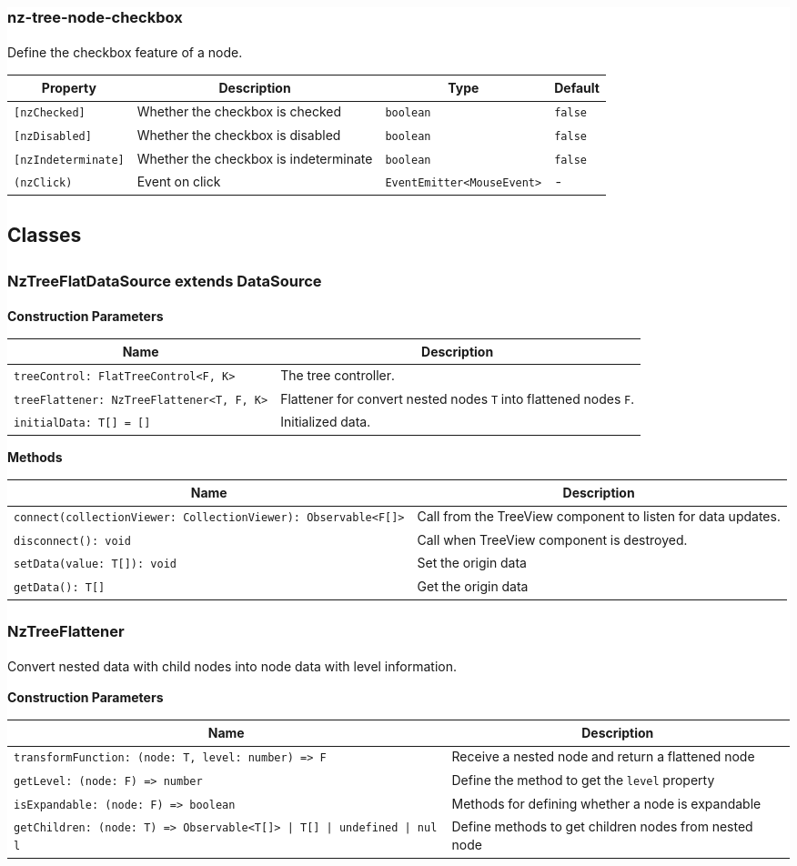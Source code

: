### nz-tree-node-checkbox

Define the checkbox feature of a node.

| Property            | Description                           | Type                       | Default |
|---------------------|---------------------------------------|----------------------------|---------|
| `[nzChecked]`       | Whether the checkbox is checked       | `boolean`                  | `false` |
| `[nzDisabled]`      | Whether the checkbox is disabled      | `boolean`                  | `false` |
| `[nzIndeterminate]` | Whether the checkbox is indeterminate | `boolean`                  | `false` |
| `(nzClick)`         | Event on click                        | `EventEmitter<MouseEvent>` | -       |

## Classes

### NzTreeFlatDataSource extends DataSource

**Construction Parameters**

| Name                                      | Description                                                      |
|-------------------------------------------|------------------------------------------------------------------|
| `treeControl: FlatTreeControl<F, K>`      | The tree controller.                                             |
| `treeFlattener: NzTreeFlattener<T, F, K>` | Flattener for convert nested nodes `T` into flattened nodes `F`. |
| `initialData: T[] = []`                   | Initialized data.                                                |

**Methods**

| Name                                                           | Description                                                  |
|----------------------------------------------------------------|--------------------------------------------------------------|
| `connect(collectionViewer: CollectionViewer): Observable<F[]>` | Call from the TreeView component to listen for data updates. |
| `disconnect(): void`                                           | Call when TreeView component is destroyed.                   |
| `setData(value: T[]): void`                                    | Set the origin data                                          |
| `getData(): T[]`                                               | Get the origin data                                          |

### NzTreeFlattener

Convert nested data with child nodes into node data with level information.

**Construction Parameters**

| Name                                                                    | Description                                           |
|-------------------------------------------------------------------------|-------------------------------------------------------|
| `transformFunction: (node: T, level: number) => F`                      | Receive a nested node and return a flattened node     |
| `getLevel: (node: F) => number`                                         | Define the method to get the `level` property         |
| `isExpandable: (node: F) => boolean`                                    | Methods for defining whether a node is expandable     |
| `getChildren: (node: T) => Observable<T[]> \| T[] \| undefined \| null` | Define methods to get children nodes from nested node |
